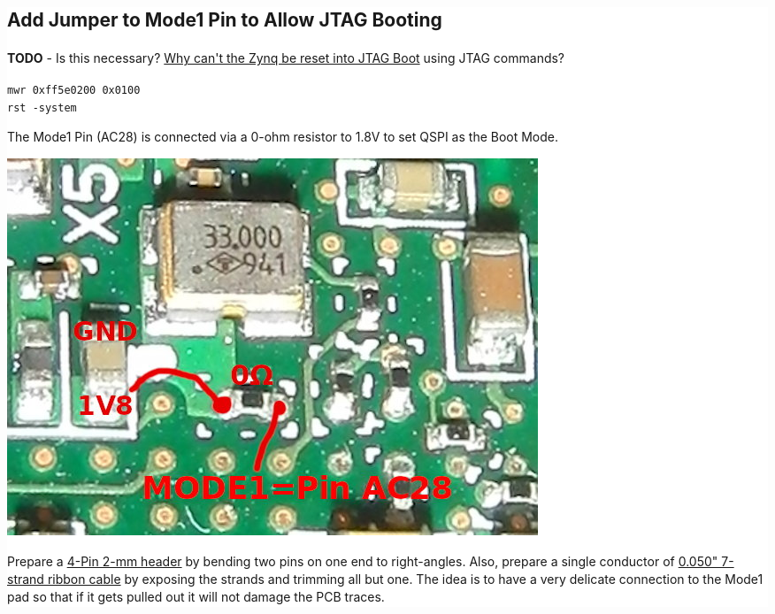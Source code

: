 


## Add Jumper to Mode1 Pin to Allow JTAG Booting

**TODO** - Is this necessary? [Why can't the Zynq be reset into JTAG Boot](https://github.com/mwrnd/alveo_u25_notes/blob/main/debug_log.md#setting-boot-mode) using JTAG commands?
```
mwr 0xff5e0200 0x0100
rst -system
```

The Mode1 Pin (AC28) is connected via a 0-ohm resistor to 1.8V to set QSPI as the Boot Mode.

![Mode1 Pin](img/Alveo_U25_Mode1_Pin_AC28.jpg)

Prepare a [4-Pin 2-mm header](https://www.digikey.com/en/products/detail/adam-tech/2PH1-04-UA/9830490) by bending two pins on one end to right-angles. Also, prepare a single conductor of [0.050" 7-strand ribbon cable](https://www.digikey.com/en/products/detail/3m/3365-06-300/9478336) by exposing the strands and trimming all but one. The idea is to have a very delicate connection to the Mode1 pad so that if it gets pulled out it will not damage the PCB traces.
